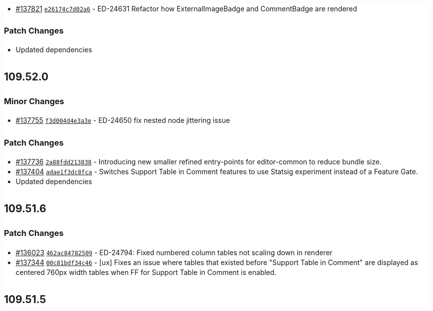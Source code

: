 - [#137821](https://stash.atlassian.com/projects/CONFCLOUD/repos/confluence-frontend/pull-requests/137821)
  [`e26174c7d02a6`](https://stash.atlassian.com/projects/CONFCLOUD/repos/confluence-frontend/commits/e26174c7d02a6) -
  ED-24631 Refactor how ExternalImageBadge and CommentBadge are rendered

### Patch Changes

- Updated dependencies

## 109.52.0

### Minor Changes

- [#137755](https://stash.atlassian.com/projects/CONFCLOUD/repos/confluence-frontend/pull-requests/137755)
  [`f3d004d4e3a3e`](https://stash.atlassian.com/projects/CONFCLOUD/repos/confluence-frontend/commits/f3d004d4e3a3e) -
  ED-24650 fix nested node jittering issue

### Patch Changes

- [#137736](https://stash.atlassian.com/projects/CONFCLOUD/repos/confluence-frontend/pull-requests/137736)
  [`2a88fdd213838`](https://stash.atlassian.com/projects/CONFCLOUD/repos/confluence-frontend/commits/2a88fdd213838) -
  Introducing new smaller refined entry-points for editor-common to reduce bundle size.
- [#137404](https://stash.atlassian.com/projects/CONFCLOUD/repos/confluence-frontend/pull-requests/137404)
  [`adae1f3dc8fca`](https://stash.atlassian.com/projects/CONFCLOUD/repos/confluence-frontend/commits/adae1f3dc8fca) -
  Switches Support Table in Comment features to use Statsig experiment instead of a Feature Gate.
- Updated dependencies

## 109.51.6

### Patch Changes

- [#136023](https://stash.atlassian.com/projects/CONFCLOUD/repos/confluence-frontend/pull-requests/136023)
  [`462ac84782509`](https://stash.atlassian.com/projects/CONFCLOUD/repos/confluence-frontend/commits/462ac84782509) -
  ED-24794: Fixed numbered column tables not scaling down in renderer
- [#137344](https://stash.atlassian.com/projects/CONFCLOUD/repos/confluence-frontend/pull-requests/137344)
  [`00c81bdf34c46`](https://stash.atlassian.com/projects/CONFCLOUD/repos/confluence-frontend/commits/00c81bdf34c46) -
  [ux] Fixes an issue where tables that existed before "Support Table in Comment" are displayed as
  centered 760px width tables when FF for Support Table in Comment is enabled.

## 109.51.5
